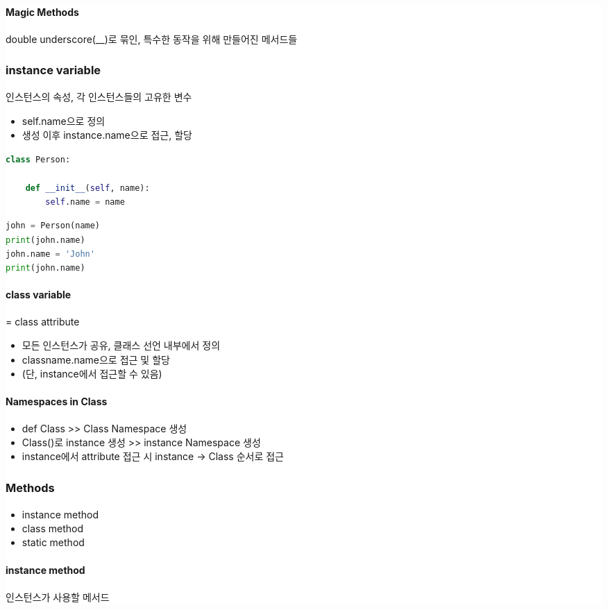 

#### Magic Methods

double underscore(__)로 묶인, 특수한 동작을 위해 만들어진 메서드들



### instance variable

인스턴스의 속성, 각 인스턴스들의 고유한 변수

* self.name으로 정의
* 생성 이후 instance.name으로 접근, 할당

```python
class Person:
    
    def __init__(self, name):
        self.name = name
```



```python
john = Person(name)
print(john.name)
john.name = 'John'
print(john.name)
```



#### class variable

= class attribute

* 모든 인스턴스가 공유, 클래스 선언 내부에서 정의
* classname.name으로 접근 및 할당
* (단, instance에서 접근할 수 있음)



#### Namespaces in Class

* def Class >> Class Namespace 생성
* Class()로 instance 생성 >> instance Namespace 생성
* instance에서 attribute 접근 시 instance -> Class 순서로 접근



### Methods

* instance method
* class method
* static method

#### instance method

인스턴스가 사용할 메서드
